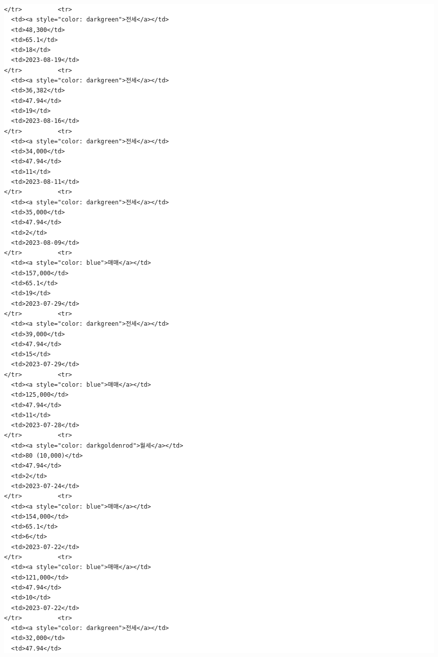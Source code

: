     </tr>          <tr>
      <td><a style="color: darkgreen">전세</a></td>
      <td>48,300</td>
      <td>65.1</td>
      <td>18</td>
      <td>2023-08-19</td>
    </tr>          <tr>
      <td><a style="color: darkgreen">전세</a></td>
      <td>36,382</td>
      <td>47.94</td>
      <td>19</td>
      <td>2023-08-16</td>
    </tr>          <tr>
      <td><a style="color: darkgreen">전세</a></td>
      <td>34,000</td>
      <td>47.94</td>
      <td>11</td>
      <td>2023-08-11</td>
    </tr>          <tr>
      <td><a style="color: darkgreen">전세</a></td>
      <td>35,000</td>
      <td>47.94</td>
      <td>2</td>
      <td>2023-08-09</td>
    </tr>          <tr>
      <td><a style="color: blue">매매</a></td>
      <td>157,000</td>
      <td>65.1</td>
      <td>19</td>
      <td>2023-07-29</td>
    </tr>          <tr>
      <td><a style="color: darkgreen">전세</a></td>
      <td>39,000</td>
      <td>47.94</td>
      <td>15</td>
      <td>2023-07-29</td>
    </tr>          <tr>
      <td><a style="color: blue">매매</a></td>
      <td>125,000</td>
      <td>47.94</td>
      <td>11</td>
      <td>2023-07-28</td>
    </tr>          <tr>
      <td><a style="color: darkgoldenrod">월세</a></td>
      <td>80 (10,000)</td>
      <td>47.94</td>
      <td>2</td>
      <td>2023-07-24</td>
    </tr>          <tr>
      <td><a style="color: blue">매매</a></td>
      <td>154,000</td>
      <td>65.1</td>
      <td>6</td>
      <td>2023-07-22</td>
    </tr>          <tr>
      <td><a style="color: blue">매매</a></td>
      <td>121,000</td>
      <td>47.94</td>
      <td>10</td>
      <td>2023-07-22</td>
    </tr>          <tr>
      <td><a style="color: darkgreen">전세</a></td>
      <td>32,000</td>
      <td>47.94</td>